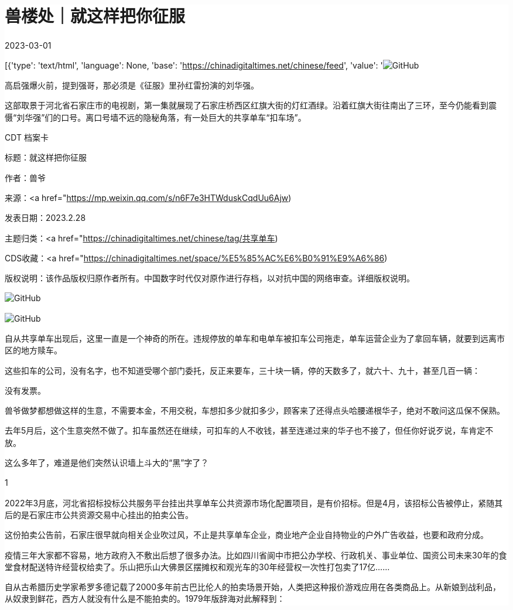 # 兽楼处｜就这样把你征服

2023-03-01

[{'type': 'text/html', 'language': None, 'base': 'https://chinadigitaltimes.net/chinese/feed', 'value': '![GitHub](https://chinadigitaltimes.net/chinese/files/2023/03/image-1677665682089.png)

高启强爆火前，提到强哥，那必须是《征服》里孙红雷扮演的刘华强。

这部取景于河北省石家庄市的电视剧，第一集就展现了石家庄桥西区红旗大街的灯红酒绿。沿着红旗大街往南出了三环，至今仍能看到震慑“刘华强”们的口号。离口号墙不远的隐秘角落，有一处巨大的共享单车“扣车场”。



CDT 档案卡

标题：就这样把你征服

作者：兽爷

来源：<a href="https://mp.weixin.qq.com/s/n6F7e3HTWduskCqdUu6Ajw)

发表日期：2023.2.28

主题归类：<a href="https://chinadigitaltimes.net/chinese/tag/共享单车)

CDS收藏：<a href="https://chinadigitaltimes.net/space/%E5%85%AC%E6%B0%91%E9%A6%86)

版权说明：该作品版权归原作者所有。中国数字时代仅对原作进行存档，以对抗中国的网络审查。详细版权说明。





![GitHub](https://chinadigitaltimes.net/chinese/files/2023/03/post-693374-63ff2d5535cb7.)

![GitHub](https://chinadigitaltimes.net/chinese/files/2023/03/post-693374-63ff2d5544f55.)

自从共享单车出现后，这里一直是一个神奇的所在。违规停放的单车和电单车被扣车公司拖走，单车运营企业为了拿回车辆，就要到远离市区的地方赎车。

这些扣车的公司，没有名字，也不知道受哪个部门委托，反正来要车，三十块一辆，停的天数多了，就六十、九十，甚至几百一辆：



没有发票。



兽爷做梦都想做这样的生意，不需要本金，不用交税，车想扣多少就扣多少，顾客来了还得点头哈腰递根华子，绝对不敢问这瓜保不保熟。

去年5月后，这个生意突然不做了。扣车虽然还在继续，可扣车的人不收钱，甚至连递过来的华子也不接了，但任你好说歹说，车肯定不放。

这么多年了，难道是他们突然认识墙上斗大的“黑”字了？

1

2022年3月底，河北省招标投标公共服务平台挂出共享单车公共资源市场化配置项目，是有价招标。但是4月，该招标公告被停止，紧随其后的是石家庄市公共资源交易中心挂出的拍卖公告。

这份拍卖公告前，石家庄很早就向相关企业吹过风，不止是共享单车企业，商业地产企业自持物业的户外广告收益，也要和政府分成。

疫情三年大家都不容易，地方政府入不敷出后想了很多办法。比如四川省阆中市把公办学校、行政机关、事业单位、国资公司未来30年的食堂食材配送特许经营权给卖了。乐山把乐山大佛景区摆摊权和观光车的30年经营权一次性打包卖了17亿……

自从古希腊历史学家希罗多德记载了2000多年前古巴比伦人的拍卖场景开始，人类把这种报价游戏应用在各类商品上。从新娘到战利品，从奴隶到鲜花，西方人就没有什么是不能拍卖的。1979年版辞海对此解释到：

